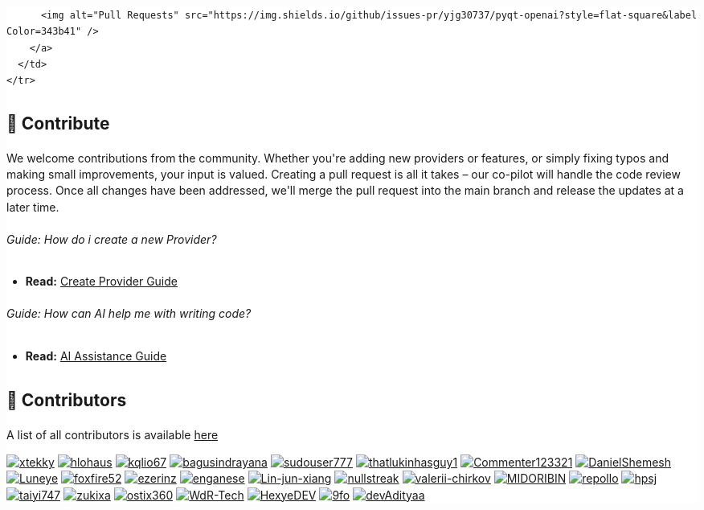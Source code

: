          <img alt="Pull Requests" src="https://img.shields.io/github/issues-pr/yjg30737/pyqt-openai?style=flat-square&labelColor=343b41" />
        </a>
      </td>
    </tr>
  </tbody>
</table>

## 🤝 Contribute
We welcome contributions from the community. Whether you're adding new providers or features, or simply fixing typos and making small improvements, your input is valued. Creating a pull request is all it takes – our co-pilot will handle the code review process. Once all changes have been addressed, we'll merge the pull request into the main branch and release the updates at a later time.

###### Guide: How do i create a new Provider?
   - **Read:** [Create Provider Guide](docs/guides/create_provider.md)

###### Guide: How can AI help me with writing code?
   - **Read:** [AI Assistance Guide](docs/guides/help_me.md)

## 🙌 Contributors
A list of all contributors is available [here](https://github.com/xtekky/gpt4free/graphs/contributors)

<a href="https://github.com/xtekky" target="_blank"><img src="https://avatars.githubusercontent.com/u/98614666?v=4&s=45" width="45" title="xtekky"></a>
<a href="https://github.com/hlohaus" target="_blank"><img src="https://avatars.githubusercontent.com/u/983577?v=4&s=45" width="45" title="hlohaus"></a>
<a href="https://github.com/kqlio67" target="_blank"><img src="https://avatars.githubusercontent.com/u/166700875?v=4&s=45" width="45" title="kqlio67"></a>
<a href="https://github.com/bagusindrayana" target="_blank"><img src="https://avatars.githubusercontent.com/u/36830534?v=4&s=45" width="45" title="bagusindrayana"></a>
<a href="https://github.com/sudouser777" target="_blank"><img src="https://avatars.githubusercontent.com/u/22415463?v=4&s=45" width="45" title="sudouser777"></a>
<a href="https://github.com/thatlukinhasguy1" target="_blank"><img src="https://avatars.githubusercontent.com/u/139662282?v=4&s=45" width="45" title="thatlukinhasguy1"></a>
<a href="https://github.com/Commenter123321" target="_blank"><img src="https://avatars.githubusercontent.com/u/36051603?v=4&s=45" width="45" title="Commenter123321"></a>
<a href="https://github.com/DanielShemesh" target="_blank"><img src="https://avatars.githubusercontent.com/u/20585236?v=4&s=45" width="45" title="DanielShemesh"></a>
<a href="https://github.com/Luneye" target="_blank"><img src="https://avatars.githubusercontent.com/u/73485421?v=4&s=45" width="45" title="Luneye"></a>
<a href="https://github.com/foxfire52" target="_blank"><img src="https://avatars.githubusercontent.com/u/185073927?v=4&s=45" width="45" title="foxfire52"></a>
<a href="https://github.com/ezerinz" target="_blank"><img src="https://avatars.githubusercontent.com/u/100193740?v=4&s=45" width="45" title="ezerinz"></a>
<a href="https://github.com/enganese" target="_blank"><img src="https://avatars.githubusercontent.com/u/69082498?v=4&s=45" width="45" title="enganese"></a>
<a href="https://github.com/Lin-jun-xiang" target="_blank"><img src="https://avatars.githubusercontent.com/u/63782903?v=4&s=45" width="45" title="Lin-jun-xiang"></a>
<a href="https://github.com/nullstreak" target="_blank"><img src="https://avatars.githubusercontent.com/u/139914347?v=4&s=45" width="45" title="nullstreak"></a>
<a href="https://github.com/valerii-chirkov" target="_blank"><img src="https://avatars.githubusercontent.com/u/81074936?v=4&s=45" width="45" title="valerii-chirkov"></a>
<a href="https://github.com/MIDORIBIN" target="_blank"><img src="https://avatars.githubusercontent.com/u/25425217?v=4&s=45" width="45" title="MIDORIBIN"></a>
<a href="https://github.com/repollo" target="_blank"><img src="https://avatars.githubusercontent.com/u/2671466?v=4&s=45" width="45" title="repollo"></a>
<a href="https://github.com/hpsj" target="_blank"><img src="https://avatars.githubusercontent.com/u/54535414?v=4&s=45" width="45" title="hpsj"></a>
<a href="https://github.com/taiyi747" target="_blank"><img src="https://avatars.githubusercontent.com/u/63543716?v=4&s=45" width="45" title="taiyi747"></a>
<a href="https://github.com/zukixa" target="_blank"><img src="https://avatars.githubusercontent.com/u/56563509?v=4&s=45" width="45" title="zukixa"></a>
<a href="https://github.com/ostix360" target="_blank"><img src="https://avatars.githubusercontent.com/u/55257054?v=4&s=45" width="45" title="ostix360"></a>
<a href="https://github.com/WdR-Tech" target="_blank"><img src="https://avatars.githubusercontent.com/u/143020293?v=4&s=45" width="45" title="WdR-Tech"></a>
<a href="https://github.com/HexyeDEV" target="_blank"><img src="https://avatars.githubusercontent.com/u/65314629?v=4&s=45" width="45" title="HexyeDEV"></a>
<a href="https://github.com/9fo" target="_blank"><img src="https://avatars.githubusercontent.com/u/71867245?v=4&s=45" width="45" title="9fo"></a>
<a href="https://github.com/devAdityaa" target="_blank"><img src="https://avatars.githubusercontent.com/u/77636021?v=4&s=45" width="45" title="devAdityaa"></a>